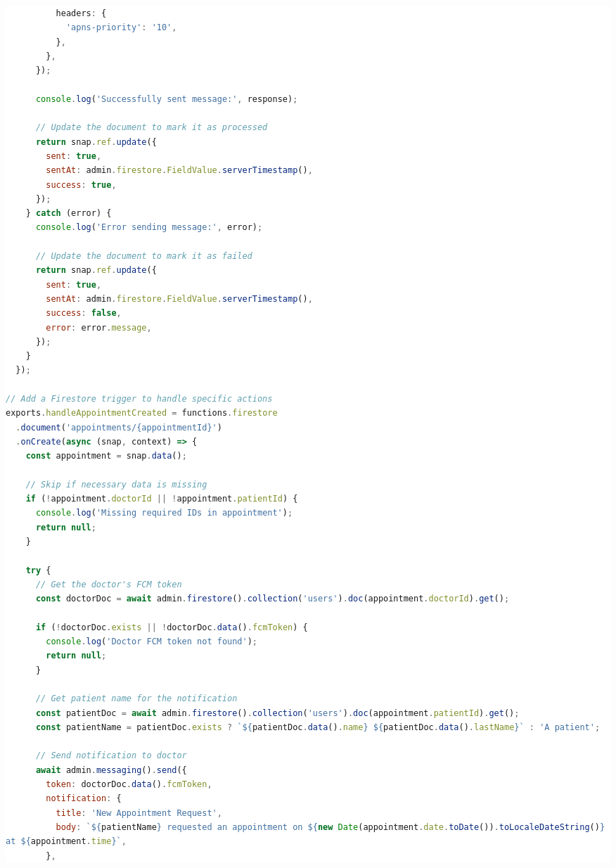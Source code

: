 ```javascript
          headers: {
            'apns-priority': '10',
          },
        },
      });
      
      console.log('Successfully sent message:', response);
      
      // Update the document to mark it as processed
      return snap.ref.update({
        sent: true,
        sentAt: admin.firestore.FieldValue.serverTimestamp(),
        success: true,
      });
    } catch (error) {
      console.log('Error sending message:', error);
      
      // Update the document to mark it as failed
      return snap.ref.update({
        sent: true,
        sentAt: admin.firestore.FieldValue.serverTimestamp(),
        success: false,
        error: error.message,
      });
    }
  });

// Add a Firestore trigger to handle specific actions
exports.handleAppointmentCreated = functions.firestore
  .document('appointments/{appointmentId}')
  .onCreate(async (snap, context) => {
    const appointment = snap.data();
    
    // Skip if necessary data is missing
    if (!appointment.doctorId || !appointment.patientId) {
      console.log('Missing required IDs in appointment');
      return null;
    }
    
    try {
      // Get the doctor's FCM token
      const doctorDoc = await admin.firestore().collection('users').doc(appointment.doctorId).get();
      
      if (!doctorDoc.exists || !doctorDoc.data().fcmToken) {
        console.log('Doctor FCM token not found');
        return null;
      }
      
      // Get patient name for the notification
      const patientDoc = await admin.firestore().collection('users').doc(appointment.patientId).get();
      const patientName = patientDoc.exists ? `${patientDoc.data().name} ${patientDoc.data().lastName}` : 'A patient';
      
      // Send notification to doctor
      await admin.messaging().send({
        token: doctorDoc.data().fcmToken,
        notification: {
          title: 'New Appointment Request',
          body: `${patientName} requested an appointment on ${new Date(appointment.date.toDate()).toLocaleDateString()} at ${appointment.time}`,
        },
```